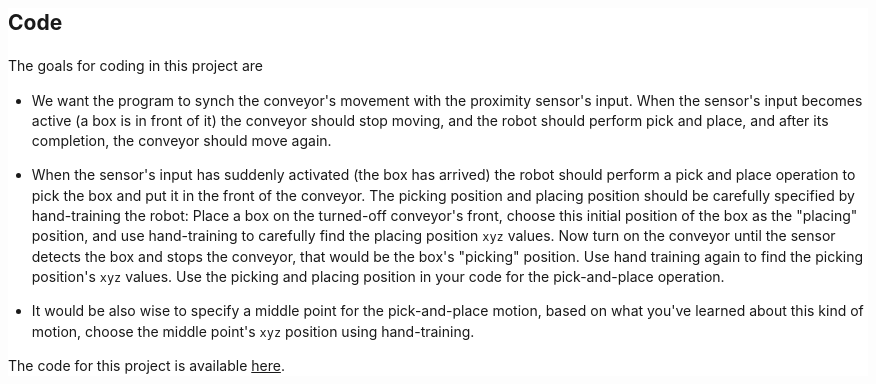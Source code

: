 ## **Code**

The goals for coding in this project are 

- We want the program to synch the conveyor's movement with the proximity sensor's input. When the sensor's input becomes active (a box is in front of it) the conveyor should stop moving, and the robot should perform pick and place, and after its completion, the conveyor should move again.

- When the sensor's input has suddenly activated (the box has arrived) the robot should perform a pick and place operation to pick the box and put it in the front of the conveyor. The picking position and placing position should be carefully specified by hand-training the robot: Place a box on the turned-off conveyor's front, choose this initial position of the box as the "placing" position, and use hand-training to carefully find the placing position ```xyz``` values. Now turn on the conveyor until the sensor detects the box and stops the conveyor, that would be the box's "picking" position. Use hand training again to find the picking position's ```xyz``` values. Use the picking and placing position in your code for the pick-and-place operation.

- It would be also wise to specify a middle point for the pick-and-place motion, based on what you've learned about this kind of motion, choose the middle point's ```xyz``` position using hand-training.

The code for this project is available [here](./codes/conveyor.ipynb).
